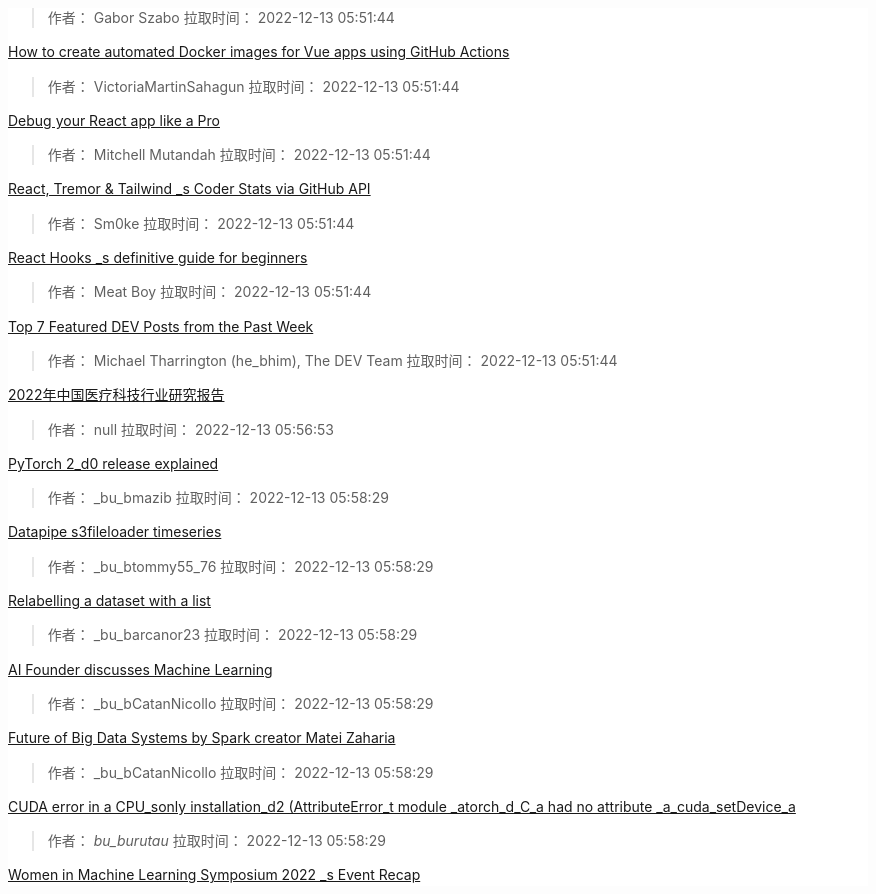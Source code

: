 > 作者： Gabor Szabo  拉取时间： 2022-12-13 05:51:44

 [How to create automated Docker images for Vue apps using GitHub Actions](https://dev.to/victoriamartinsahagun/how-to-create-automated-docker-images-for-vue-apps-using-github-actions-1glo)

> 作者： VictoriaMartinSahagun  拉取时间： 2022-12-13 05:51:44

 [Debug your React app like a Pro](https://dev.to/mitchiemt11/debug-your-react-app-like-a-pro-2hk6)

> 作者： Mitchell Mutandah  拉取时间： 2022-12-13 05:51:44

 [React, Tremor & Tailwind _s Coder Stats via GitHub API](https://dev.to/sm0ke/react-tremor-tailwind-coder-stats-via-github-api-cm6)

> 作者： Sm0ke  拉取时间： 2022-12-13 05:51:44

 [React Hooks _s definitive guide for beginners](https://dev.to/meatboy/react-hooks-definitive-guide-for-beginners-3817)

> 作者： Meat Boy  拉取时间： 2022-12-13 05:51:44

 [Top 7 Featured DEV Posts from the Past Week](https://dev.to/devteam/top-7-featured-dev-posts-from-the-past-week-30gi)

> 作者： Michael Tharrington (he_bhim), The DEV Team  拉取时间： 2022-12-13 05:51:44

 [2022年中国医疗科技行业研究报告](https://report.iresearch.cn/report/202212/4116.shtml)

> 作者： null  拉取时间： 2022-12-13 05:56:53

 [PyTorch 2_d0 release explained](https://www.reddit.com/r/pytorch/comments/zk6kc4/pytorch_20_release_explained/)

> 作者： _bu_bmazib  拉取时间： 2022-12-13 05:58:29

 [Datapipe s3fileloader timeseries](https://www.reddit.com/r/pytorch/comments/zjot03/datapipe_s3fileloader_timeseries/)

> 作者： _bu_btommy55_76  拉取时间： 2022-12-13 05:58:29

 [Relabelling a dataset with a list](https://www.reddit.com/r/pytorch/comments/zjghwp/relabelling_a_dataset_with_a_list/)

> 作者： _bu_barcanor23  拉取时间： 2022-12-13 05:58:29

 [AI Founder discusses Machine Learning](https://www.reddit.com/r/pytorch/comments/zj7bt7/ai_founder_discusses_machine_learning/)

> 作者： _bu_bCatanNicollo  拉取时间： 2022-12-13 05:58:29

 [Future of Big Data Systems by Spark creator Matei Zaharia](https://www.reddit.com/r/pytorch/comments/zi9ba8/future_of_big_data_systems_by_spark_creator_matei/)

> 作者： _bu_bCatanNicollo  拉取时间： 2022-12-13 05:58:29

 [CUDA error in a CPU_sonly installation_d2 (AttributeError_t module _atorch_d_C_a had no attribute _a_cuda_setDevice_a](https://www.reddit.com/r/pytorch/comments/zi6t28/cuda_error_in_a_cpuonly_installation/)

> 作者： _bu_burutau_  拉取时间： 2022-12-13 05:58:29

 [Women in Machine Learning Symposium 2022 _s Event Recap](https://blog.tensorflow.org/2022/12/women-in-machine-learning-symposium-2022-recap.html)
